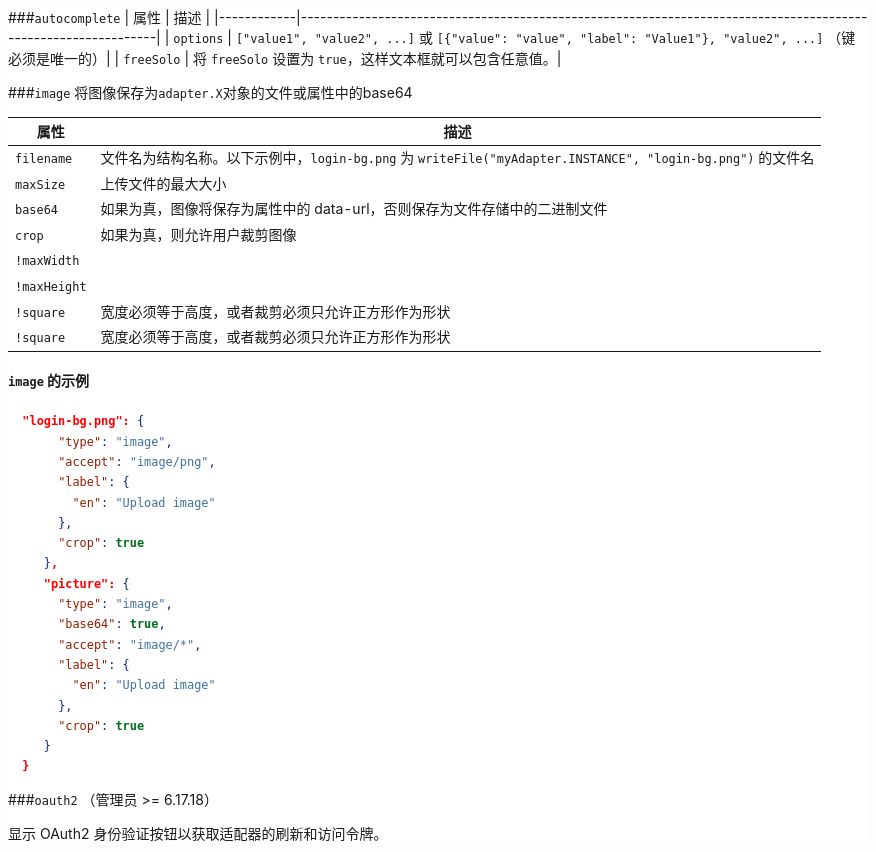 ###`autocomplete`
| 属性 | 描述 |
|------------|---------------------------------------------------------------------------------------------------------------|
| `options` | `["value1", "value2", ...]` 或 `[{"value": "value", "label": "Value1"}, "value2", ...]` （键必须是唯一的）|
| `freeSolo` | 将 `freeSolo` 设置为 `true`，这样文本框就可以包含任意值。|

###`image`
将图像保存为`adapter.X`对象的文件或属性中的base64

| 属性 | 描述 |
|--------------|----------------------------------------------------------------------------------------------------------------------------------------|
| `filename` | 文件名为结构名称。以下示例中，`login-bg.png` 为 `writeFile("myAdapter.INSTANCE", "login-bg.png")` 的文件名 |
| `maxSize` | 上传文件的最大大小 |
| `base64` | 如果为真，图像将保存为属性中的 data-url，否则保存为文件存储中的二进制文件 |
| `crop` | 如果为真，则允许用户裁剪图像 |
|`!maxWidth`||
|`!maxHeight`||
| `!square` | 宽度必须等于高度，或者裁剪必须只允许正方形作为形状 |
| `!square` | 宽度必须等于高度，或者裁剪必须只允许正方形作为形状 |

#### `image` 的示例
```json
  "login-bg.png": {
       "type": "image",
       "accept": "image/png",
       "label": {
         "en": "Upload image"
       },
       "crop": true
     },
     "picture": {
       "type": "image",
       "base64": true,
       "accept": "image/*",
       "label": {
         "en": "Upload image"
       },
       "crop": true
     }
  }
```

###`oauth2`
（管理员 >= 6.17.18）

显示 OAuth2 身份验证按钮以获取适配器的刷新和访问令牌。
